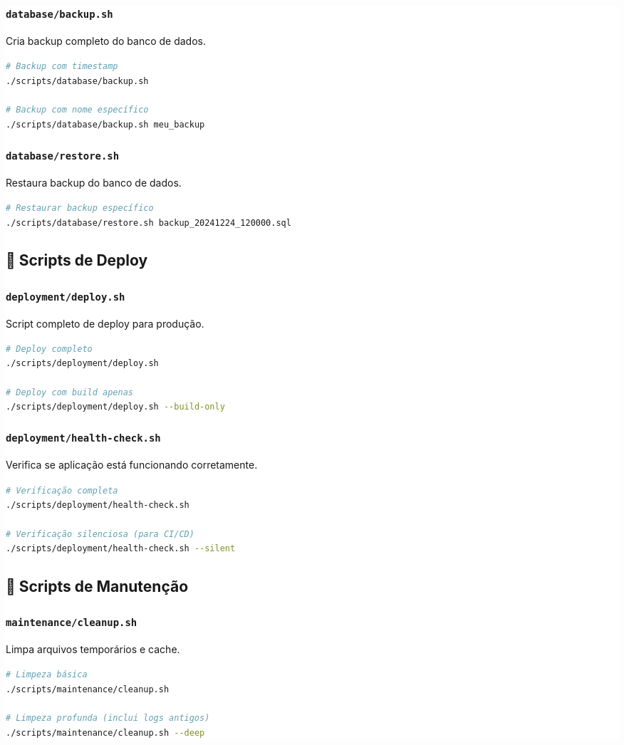 ### `database/backup.sh`
Cria backup completo do banco de dados.

```bash
# Backup com timestamp
./scripts/database/backup.sh

# Backup com nome específico
./scripts/database/backup.sh meu_backup
```

### `database/restore.sh`
Restaura backup do banco de dados.

```bash
# Restaurar backup específico
./scripts/database/restore.sh backup_20241224_120000.sql
```

## 🚀 Scripts de Deploy

### `deployment/deploy.sh`
Script completo de deploy para produção.

```bash
# Deploy completo
./scripts/deployment/deploy.sh

# Deploy com build apenas
./scripts/deployment/deploy.sh --build-only
```

### `deployment/health-check.sh`
Verifica se aplicação está funcionando corretamente.

```bash
# Verificação completa
./scripts/deployment/health-check.sh

# Verificação silenciosa (para CI/CD)
./scripts/deployment/health-check.sh --silent
```

## 🔧 Scripts de Manutenção

### `maintenance/cleanup.sh`
Limpa arquivos temporários e cache.

```bash
# Limpeza básica
./scripts/maintenance/cleanup.sh

# Limpeza profunda (inclui logs antigos)
./scripts/maintenance/cleanup.sh --deep
```
